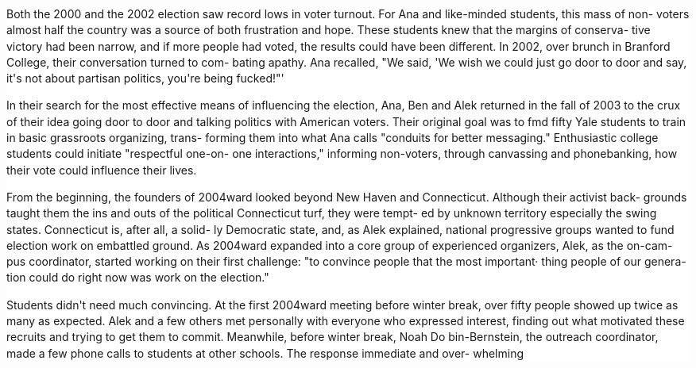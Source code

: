 Both the 2000 and the 2002 election 
saw record lows in voter turnout. For Ana 
and like-minded students, this mass of non-
voters 
almost half the country 
was a 
source of both frustration and hope. These 
students knew that the margins of conserva-
tive victory had been narrow, and if more 
people had voted, the results could have been 
different. In 2002, over brunch in Branford 
College, their conversation turned to com-
bating apathy. Ana recalled, "We said, 'We 
wish we could just go door to door and say, 
it's not about partisan politics, you're being 
fucked!"' 

In their search for the most effective 
means of influencing the election, Ana, Ben 
and Alek returned in the fall of 2003 to the 
crux of their idea 
going door to door and 
talking politics with American voters. Their 
original goal was to fmd fifty Yale students to 
train in basic grassroots organizing, trans-
forming them into what Ana calls "conduits 
for better messaging." Enthusiastic college 
students could initiate "respectful one-on-
one interactions," informing non-voters, 
through canvassing and phonebanking, how 
their vote could influence their lives. 

From the beginning, the founders of 
2004ward looked beyond New Haven and 
Connecticut. Although their activist back-
grounds taught them the ins and outs of the 
political Connecticut turf, they were tempt-
ed by unknown territory 
especially the 
swing states. Connecticut is, after all, a solid-
ly Democratic state, and, as Alek explained, 
national progressive groups wanted to fund 
election work on embattled ground. As 
2004ward expanded into a core group of 
experienced organizers, Alek, as the on-cam-
pus coordinator, started working on their 
first challenge: "to convince people that the 
most important· thing people of our genera-
tion could do right now was work on the 
election." 

Students didn't need much convincing. 
At the first 2004ward meeting before winter 
break, over fifty people showed up 
twice as 
many as expected. Alek and a few others met 
personally with everyone who expressed 
interest, finding out what motivated these 
recruits and trying to get them to commit. 
Meanwhile, before winter break, Noah 
Do bin-Bernstein, the outreach coordinator, 
made a few phone calls to students at other 
schools. The response 
immediate and over-
whelming 
